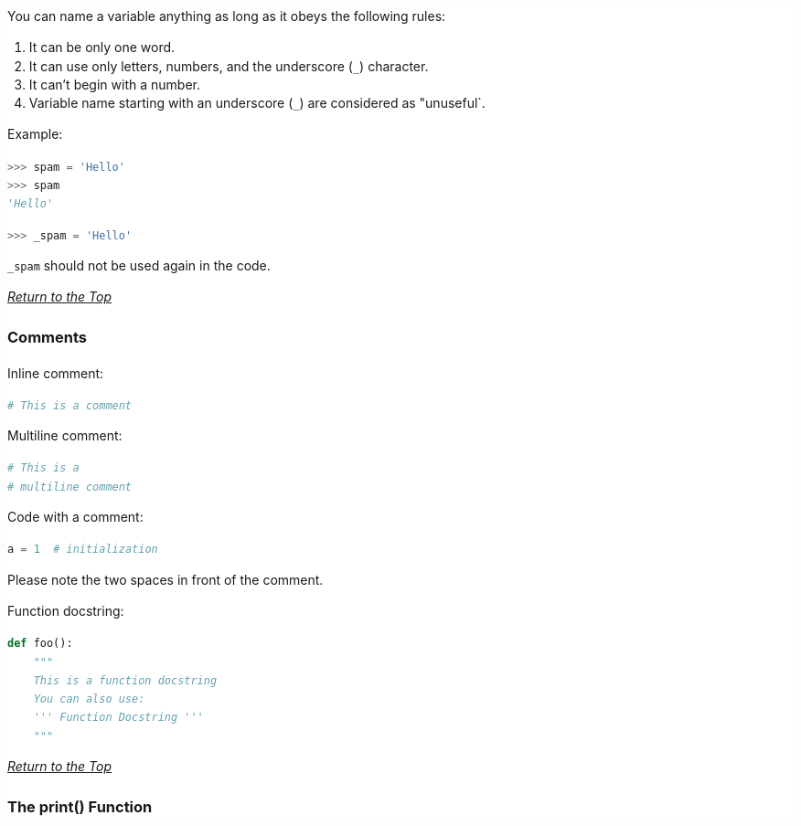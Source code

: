 You can name a variable anything as long as it obeys the following rules:

1. It can be only one word.
1. It can use only letters, numbers, and the underscore (`_`) character.
1. It can’t begin with a number.
1. Variable name starting with an underscore (`_`) are considered as "unuseful`.

Example:

```python
>>> spam = 'Hello'
>>> spam
'Hello'
```

```python
>>> _spam = 'Hello'
```

`_spam` should not be used again in the code.

[_Return to the Top_](#python-cheatsheet)

### Comments

Inline comment:

```python
# This is a comment
```

Multiline comment:

```Python
# This is a
# multiline comment
```

Code with a comment:

```python
a = 1  # initialization
```

Please note the two spaces in front of the comment.

Function docstring:

```python
def foo():
    """
    This is a function docstring
    You can also use:
    ''' Function Docstring '''
    """
```

[_Return to the Top_](#python-cheatsheet)

### The print() Function
